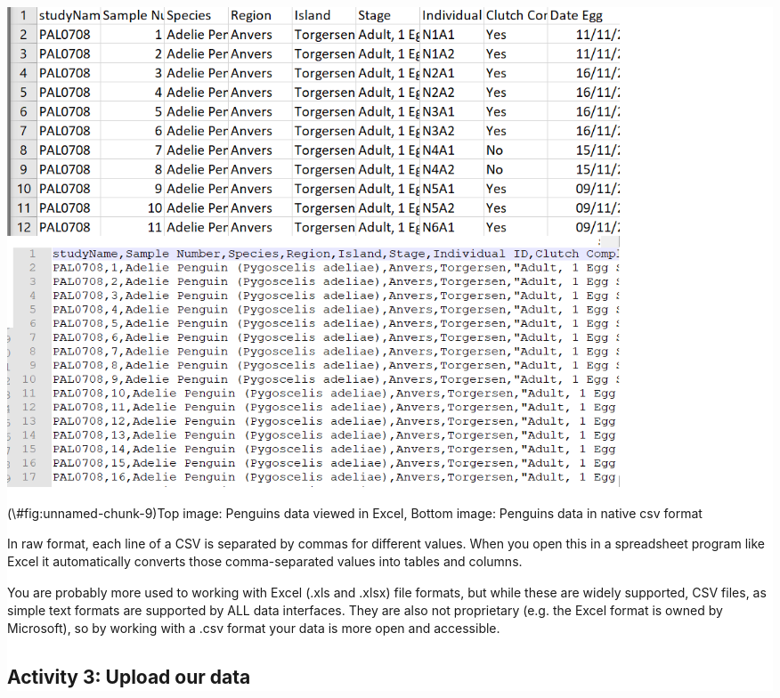 <img src="images/excel_csv.png" alt="excel view, csv view" width="80%" />
<p class="caption">(\#fig:unnamed-chunk-9)Top image: Penguins data viewed in Excel, Bottom image: Penguins data in native csv format</p>
</div>

In raw format, each line of a CSV is separated by commas for different values. When you open this in a spreadsheet program like Excel it automatically converts those comma-separated values into tables and columns. 

<div class="info">
<p>You are probably more used to working with Excel (.xls and .xlsx) file formats, but while these are widely supported, CSV files, as simple text formats are supported by ALL data interfaces. They are also not proprietary (e.g. the Excel format is owned by Microsoft), so by working with a .csv format your data is more open and accessible.</p>
</div>


## Activity 3: Upload our data
